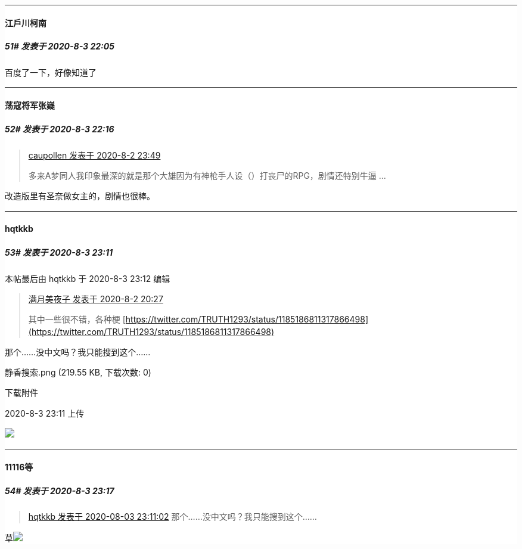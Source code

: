
-----

####  江戶川柯南  
##### 51#       发表于 2020-8-3 22:05


百度了一下，好像知道了


-----

####  荡寇将军张嶷  
##### 52#       发表于 2020-8-3 22:16


<blockquote><a href="httphttps://bbs.saraba1st.com/2b/forum.php?mod=redirect&amp;goto=findpost&amp;pid=48299485&amp;ptid=1952778" target="_blank">caupollen 发表于 2020-8-2 23:49</a>

多来A梦同人我印象最深的就是那个大雄因为有神枪手人设（）打丧尸的RPG，剧情还特别牛逼 ...</blockquote>
改造版里有圣奈做女主的，剧情也很棒。


-----

####  hqtkkb  
##### 53#       发表于 2020-8-3 23:11


 本帖最后由 hqtkkb 于 2020-8-3 23:12 编辑 
<blockquote><a href="httphttps://bbs.saraba1st.com/2b/forum.php?mod=redirect&amp;goto=findpost&amp;pid=48297056&amp;ptid=1952778" target="_blank">满月美夜子 发表于 2020-8-2 20:27</a>

其中一些很不错，各种梗
[https://twitter.com/TRUTH1293/status/1185186811317866498](https://twitter.com/TRUTH1293/status/1185186811317866498)</blockquote>那个……没中文吗？我只能搜到这个……


静香搜索.png
(219.55 KB, 下载次数: 0)


下载附件


2020-8-3 23:11 上传


<img src="https://img.saraba1st.com/forum/202008/03/231123ynguvz11bbz4b1rg.png" referrerpolicy="no-referrer">


-----

####  11116等  
##### 54#       发表于 2020-8-3 23:17


<blockquote><a href="httphttps://bbs.saraba1st.com/2b/forum.php?mod=redirect&amp;goto=findpost&amp;pid=48309521&amp;ptid=1952778" target="_blank">hqtkkb 发表于 2020-08-03 23:11:02</a>
那个……没中文吗？我只能搜到这个……</blockquote>草<img src="https://static.saraba1st.com/image/smiley/face2017/022.png" referrerpolicy="no-referrer">

